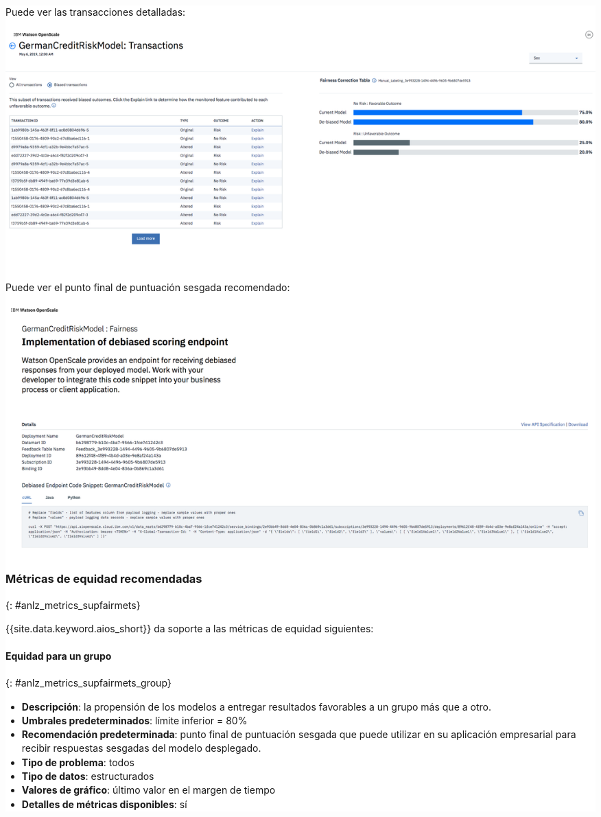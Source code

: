 Puede ver las transacciones detalladas:

![Un gráfico sobre equidad que muestra una lista de transacciones](images/fairness_metrics_003.png)

Puede ver el punto final de puntuación sesgada recomendado:

![Detalles del punto final de puntuación sesgada](images/fairness_metrics_004.png)

### Métricas de equidad recomendadas
{: #anlz_metrics_supfairmets}

{{site.data.keyword.aios_short}} da soporte a las métricas de equidad siguientes:

#### Equidad para un grupo
{: #anlz_metrics_supfairmets_group}

- **Descripción**: la propensión de los modelos a entregar resultados favorables a un grupo más que a otro.
- **Umbrales predeterminados**: límite inferior = 80%
- **Recomendación predeterminada**: punto final de puntuación sesgada que puede utilizar en su aplicación empresarial para recibir respuestas sesgadas del modelo desplegado.
- **Tipo de problema**: todos
- **Tipo de datos**: estructurados
- **Valores de gráfico**: último valor en el margen de tiempo
- **Detalles de métricas disponibles**: sí
